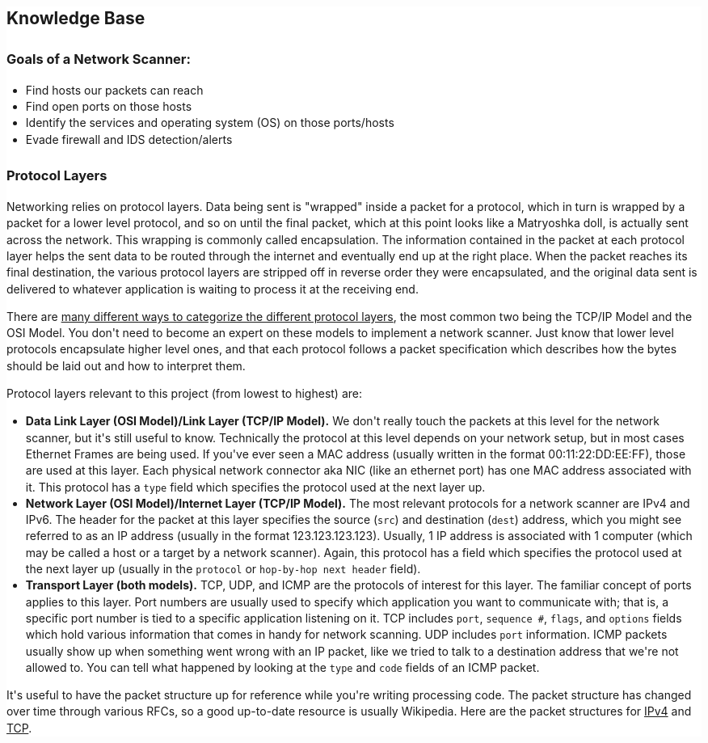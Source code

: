 ## Knowledge Base

### Goals of a Network Scanner:
- Find hosts our packets can reach
- Find open ports on those hosts
- Identify the services and operating system (OS) on those ports/hosts
- Evade firewall and IDS detection/alerts

### Protocol Layers
Networking relies on protocol layers. Data being sent is "wrapped" inside a packet for a protocol, which in turn is wrapped by a packet for a lower level protocol, and so on until the final packet, which at this point looks like a Matryoshka doll, is actually sent across the network. This wrapping is commonly called encapsulation. The information contained in the packet at each protocol layer helps the sent data to be routed through the internet and eventually end up at the right place. When the packet reaches its final destination, the various protocol layers are stripped off in reverse order they were encapsulated, and the original data sent is delivered to whatever application is waiting to process it at the receiving end.

There are [many different ways to categorize the different protocol layers](https://en.wikipedia.org/wiki/Internet_protocol_suite#Layer_names_and_number_of_layers_in_the_literature), the most common two being the TCP/IP Model and the OSI Model. You don't need to become an expert on these models to implement a network scanner. Just know that lower level protocols encapsulate higher level ones, and that each protocol follows a packet specification which describes how the bytes should be laid out and how to interpret them. 

Protocol layers relevant to this project (from lowest to highest) are:

- **Data Link Layer (OSI Model)/Link Layer (TCP/IP Model).** We don't really touch the packets at this level for the network scanner, but it's still useful to know. Technically the protocol at this level depends on your network setup, but in most cases Ethernet Frames are being used. If you've ever seen a MAC address (usually written in the format 00:11:22:DD:EE:FF), those are used at this layer. Each physical network connector aka NIC (like an ethernet port) has one MAC address associated with it. This protocol has a `type` field which specifies the protocol used at the next layer up.
- **Network Layer (OSI Model)/Internet Layer (TCP/IP Model).** The most relevant protocols for a network scanner are IPv4 and IPv6. The header for the packet at this layer specifies the source (`src`) and destination (`dest`) address, which you might see referred to as an IP address (usually in the format 123.123.123.123). Usually, 1 IP address is associated with 1 computer (which may be called a host or a target by a network scanner). Again, this protocol has a field which specifies the protocol used at the next layer up (usually in the `protocol` or `hop-by-hop next header` field).
- **Transport Layer (both models).** TCP, UDP, and ICMP are the protocols of interest for this layer. The familiar concept of ports applies to this layer. Port numbers are usually used to specify which application you want to communicate with; that is, a specific port number is tied to a specific application listening on it. TCP includes `port`, `sequence #`, `flags`, and `options` fields which hold various information that comes in handy for network scanning. UDP includes `port` information. ICMP packets usually show up when something went wrong with an IP packet, like we tried to talk to a destination address that we're not allowed to. You can tell what happened by looking at the `type` and `code` fields of an ICMP packet. 

It's useful to have the packet structure up for reference while you're writing processing code. The packet structure has changed over time through various RFCs, so a good up-to-date resource is usually Wikipedia. Here are the packet structures for [IPv4](https://en.wikipedia.org/wiki/IPv4#Packet_structure) and [TCP](https://en.wikipedia.org/wiki/Transmission_Control_Protocol#TCP_segment_structure).
